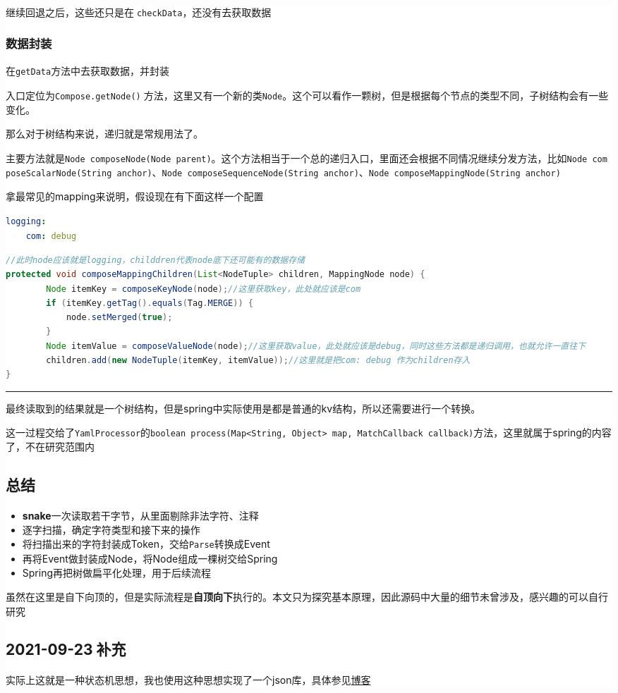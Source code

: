 
继续回退之后，这些还只是在 `checkData`，还没有去获取数据

### 数据封装

在`getData`方法中去获取数据，并封装

入口定位为`Compose.getNode()` 方法，这里又有一个新的类`Node`。这个可以看作一颗树，但是根据每个节点的类型不同，子树结构会有一些变化。

那么对于树结构来说，递归就是常规用法了。

主要方法就是`Node composeNode(Node parent)`。这个方法相当于一个总的递归入口，里面还会根据不同情况继续分发方法，比如`Node composeScalarNode(String anchor)`、` Node composeSequenceNode(String anchor) `、`Node composeMappingNode(String anchor)`



拿最常见的mapping来说明，假设现在有下面这样一个配置

```yaml
logging:
	com: debug
```



```java
//此时node应该就是logging，childdren代表node底下还可能有的数据存储
protected void composeMappingChildren(List<NodeTuple> children, MappingNode node) {
    	Node itemKey = composeKeyNode(node);//这里获取key，此处就应该是com
        if (itemKey.getTag().equals(Tag.MERGE)) {
            node.setMerged(true);
        }
        Node itemValue = composeValueNode(node);//这里获取value，此处就应该是debug，同时这些方法都是递归调用，也就允许一直往下
        children.add(new NodeTuple(itemKey, itemValue));//这里就是把com: debug 作为children存入
}
```

---

最终读取到的结果就是一个树结构，但是spring中实际使用是都是普通的kv结构，所以还需要进行一个转换。

这一过程交给了`YamlProcessor`的`boolean process(Map<String, Object> map, MatchCallback callback)`方法，这里就属于spring的内容了，不在研究范围内



## 总结



- **snake**一次读取若干字节，从里面剔除非法字符、注释
- 逐字扫描，确定字符类型和接下来的操作
- 将扫描出来的字符封装成Token，交给`Parse`转换成Event
- 再将Event做封装成Node，将Node组成一棵树交给Spring
- Spring再把树做扁平化处理，用于后续流程

虽然在这里是自下向顶的，但是实际流程是**自顶向下**执行的。本文只为探究基本原理，因此源码中大量的细节未曾涉及，感兴趣的可以自行研究


## 2021-09-23 补充

实际上这就是一种状态机思想，我也使用这种思想实现了一个json库，具体参见[博客](http://blog.inkroom.cn/2021/09/23/AS44AY.html)

